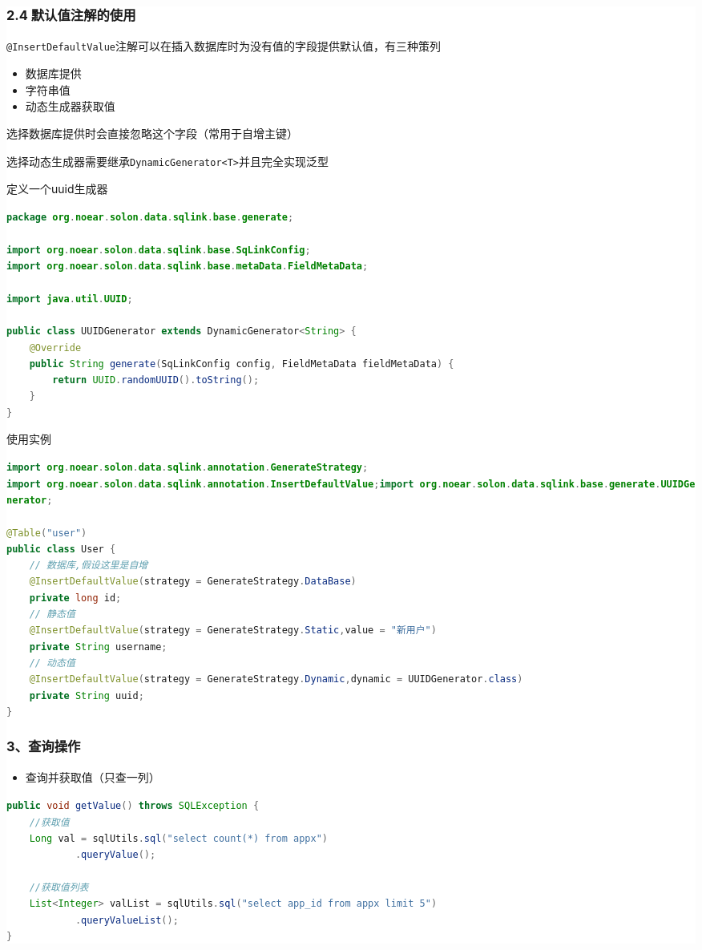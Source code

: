 ### 2.4 默认值注解的使用

`@InsertDefaultValue`注解可以在插入数据库时为没有值的字段提供默认值，有三种策列

+ 数据库提供
+ 字符串值
+ 动态生成器获取值

选择数据库提供时会直接忽略这个字段（常用于自增主键）

选择动态生成器需要继承`DynamicGenerator<T>`并且完全实现泛型

定义一个uuid生成器
```java
package org.noear.solon.data.sqlink.base.generate;

import org.noear.solon.data.sqlink.base.SqLinkConfig;
import org.noear.solon.data.sqlink.base.metaData.FieldMetaData;

import java.util.UUID;

public class UUIDGenerator extends DynamicGenerator<String> {
    @Override
    public String generate(SqLinkConfig config, FieldMetaData fieldMetaData) {
        return UUID.randomUUID().toString();
    }
}
```

使用实例

```java
import org.noear.solon.data.sqlink.annotation.GenerateStrategy;
import org.noear.solon.data.sqlink.annotation.InsertDefaultValue;import org.noear.solon.data.sqlink.base.generate.UUIDGenerator;

@Table("user")
public class User {
    // 数据库,假设这里是自增
    @InsertDefaultValue(strategy = GenerateStrategy.DataBase)
    private long id;
    // 静态值
    @InsertDefaultValue(strategy = GenerateStrategy.Static,value = "新用户")
    private String username;
    // 动态值
    @InsertDefaultValue(strategy = GenerateStrategy.Dynamic,dynamic = UUIDGenerator.class)
    private String uuid;
}
```

### 3、查询操作

* 查询并获取值（只查一列）

```java
public void getValue() throws SQLException {
    //获取值
    Long val = sqlUtils.sql("select count(*) from appx")
            .queryValue();

    //获取值列表
    List<Integer> valList = sqlUtils.sql("select app_id from appx limit 5")
            .queryValueList();
}
```
